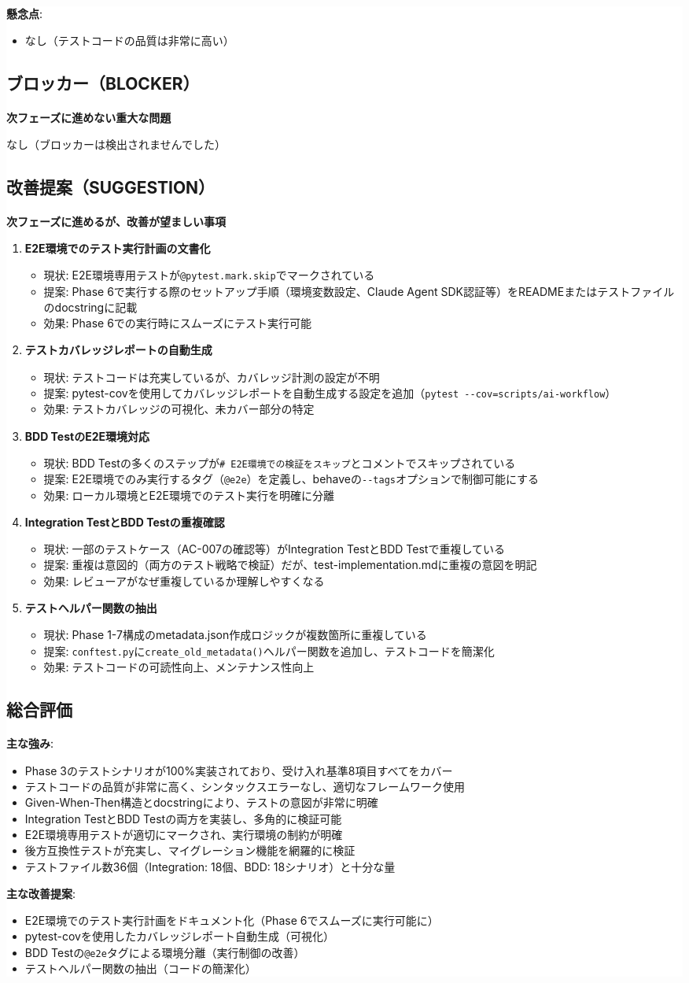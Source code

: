 **懸念点**:
- なし（テストコードの品質は非常に高い）

## ブロッカー（BLOCKER）

**次フェーズに進めない重大な問題**

なし（ブロッカーは検出されませんでした）

## 改善提案（SUGGESTION）

**次フェーズに進めるが、改善が望ましい事項**

1. **E2E環境でのテスト実行計画の文書化**
   - 現状: E2E環境専用テストが`@pytest.mark.skip`でマークされている
   - 提案: Phase 6で実行する際のセットアップ手順（環境変数設定、Claude Agent SDK認証等）をREADMEまたはテストファイルのdocstringに記載
   - 効果: Phase 6での実行時にスムーズにテスト実行可能

2. **テストカバレッジレポートの自動生成**
   - 現状: テストコードは充実しているが、カバレッジ計測の設定が不明
   - 提案: pytest-covを使用してカバレッジレポートを自動生成する設定を追加（`pytest --cov=scripts/ai-workflow`）
   - 効果: テストカバレッジの可視化、未カバー部分の特定

3. **BDD TestのE2E環境対応**
   - 現状: BDD Testの多くのステップが`# E2E環境での検証をスキップ`とコメントでスキップされている
   - 提案: E2E環境でのみ実行するタグ（`@e2e`）を定義し、behaveの`--tags`オプションで制御可能にする
   - 効果: ローカル環境とE2E環境でのテスト実行を明確に分離

4. **Integration TestとBDD Testの重複確認**
   - 現状: 一部のテストケース（AC-007の確認等）がIntegration TestとBDD Testで重複している
   - 提案: 重複は意図的（両方のテスト戦略で検証）だが、test-implementation.mdに重複の意図を明記
   - 効果: レビューアがなぜ重複しているか理解しやすくなる

5. **テストヘルパー関数の抽出**
   - 現状: Phase 1-7構成のmetadata.json作成ロジックが複数箇所に重複している
   - 提案: `conftest.py`に`create_old_metadata()`ヘルパー関数を追加し、テストコードを簡潔化
   - 効果: テストコードの可読性向上、メンテナンス性向上

## 総合評価

**主な強み**:
- Phase 3のテストシナリオが100%実装されており、受け入れ基準8項目すべてをカバー
- テストコードの品質が非常に高く、シンタックスエラーなし、適切なフレームワーク使用
- Given-When-Then構造とdocstringにより、テストの意図が非常に明確
- Integration TestとBDD Testの両方を実装し、多角的に検証可能
- E2E環境専用テストが適切にマークされ、実行環境の制約が明確
- 後方互換性テストが充実し、マイグレーション機能を網羅的に検証
- テストファイル数36個（Integration: 18個、BDD: 18シナリオ）と十分な量

**主な改善提案**:
- E2E環境でのテスト実行計画をドキュメント化（Phase 6でスムーズに実行可能に）
- pytest-covを使用したカバレッジレポート自動生成（可視化）
- BDD Testの`@e2e`タグによる環境分離（実行制御の改善）
- テストヘルパー関数の抽出（コードの簡潔化）
